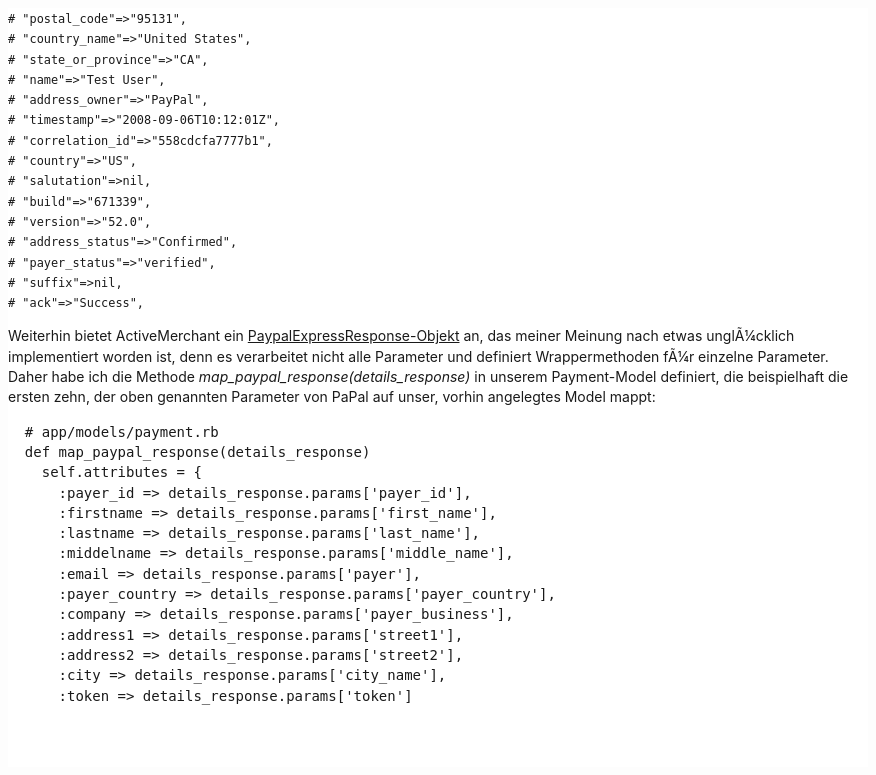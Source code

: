     # "postal_code"=>"95131", 
    # "country_name"=>"United States", 
    # "state_or_province"=>"CA", 
    # "name"=>"Test User", 
    # "address_owner"=>"PayPal", 
    # "timestamp"=>"2008-09-06T10:12:01Z", 
    # "correlation_id"=>"558cdcfa7777b1", 
    # "country"=>"US", 
    # "salutation"=>nil, 
    # "build"=>"671339", 
    # "version"=>"52.0", 
    # "address_status"=>"Confirmed", 
    # "payer_status"=>"verified", 
    # "suffix"=>nil, 
    # "ack"=>"Success", 
</pre>

Weiterhin bietet ActiveMerchant ein <a href="http://activemerchant.rubyforge.org/classes/ActiveMerchant/Billing/PaypalExpressResponse.html">PaypalExpressResponse-Objekt</a> an, das meiner Meinung nach etwas ungl&Atilde;&frac14;cklich implementiert worden ist, denn es verarbeitet nicht alle Parameter und definiert Wrappermethoden f&Atilde;&frac14;r einzelne Parameter. Daher habe ich die Methode <em>map_paypal_response(details_response)</em> in unserem Payment-Model definiert, die beispielhaft die ersten zehn, der oben genannten Parameter von PaPal auf unser, vorhin angelegtes Model mappt:

<pre lang="ruby">
  # app/models/payment.rb
  def map_paypal_response(details_response)
    self.attributes = {
      :payer_id => details_response.params['payer_id'],
      :firstname => details_response.params['first_name'], 
      :lastname => details_response.params['last_name'], 
      :middelname => details_response.params['middle_name'], 
      :email => details_response.params['payer'],
      :payer_country => details_response.params['payer_country'],
      :company => details_response.params['payer_business'],
      :address1 => details_response.params['street1'],
      :address2 => details_response.params['street2'],
      :city => details_response.params['city_name'],
      :token => details_response.params['token']